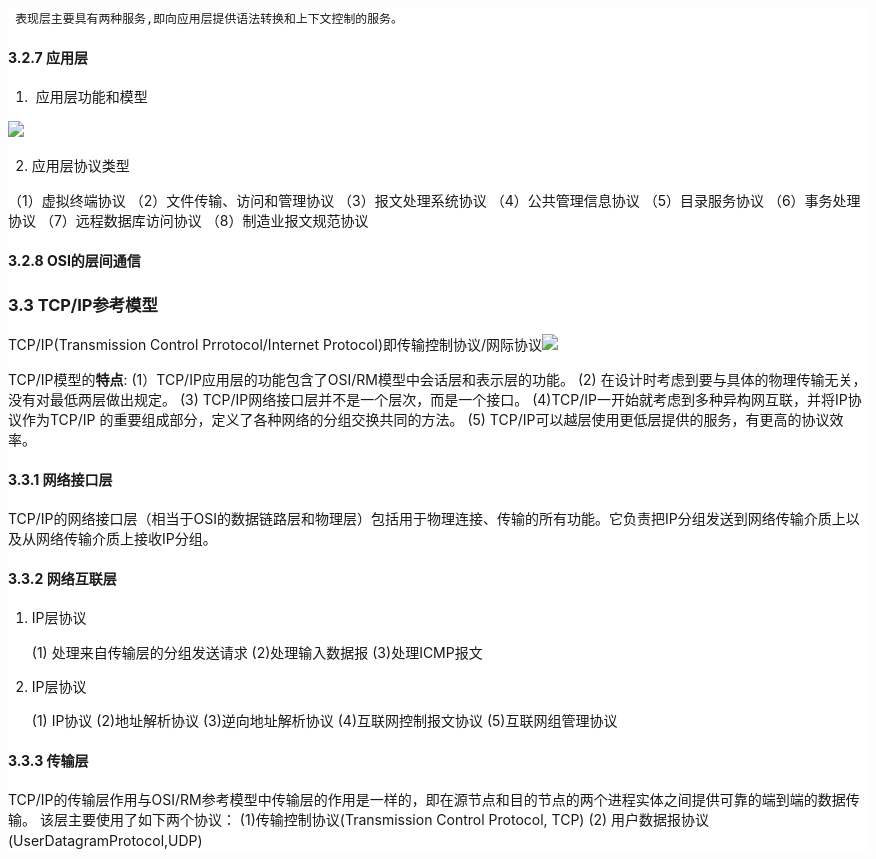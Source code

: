      表现层主要具有两种服务,即向应用层提供语法转换和上下文控制的服务。

#### 3.2.7 应用层

1. ​	应用层功能和模型

![](https://minio.pigx.vip/oss/2021/12/92eb6057f892b7415c06548489a60e05.png)

2. 应用层协议类型

 （1）虚拟终端协议
         （2）文件传输、访问和管理协议
         （3）报文处理系统协议
         （4）公共管理信息协议
         （5）目录服务协议
         （6）事务处理协议
          （7）远程数据库访问协议
          （8）制造业报文规范协议

#### 3.2.8 OSI的层间通信

### 3.3 TCP/IP参考模型

TCP/IP(Transmission Control Prrotocol/Internet Protocol)即传输控制协议/网际协议![](https://minio.pigx.vip/oss/2021/12/7fd6c1e829a29d08a0e297fb6298b8be.png)

TCP/IP模型的**特点**:
	(1）TCP/IP应用层的功能包含了OSI/RM模型中会话层和表示层的功能。
	(2) 在设计时考虑到要与具体的物理传输无关，没有对最低两层做出规定。
	(3) TCP/IP网络接口层并不是一个层次，而是一个接口。
    (4)TCP/IP一开始就考虑到多种异构网互联，并将IP协议作为TCP/IP 的重要组成部分，定义了各种网络的分组交换共同的方法。
	(5) TCP/IP可以越层使用更低层提供的服务，有更高的协议效率。

#### 3.3.1 网络接口层

TCP/IP的网络接口层（相当于OSI的数据链路层和物理层）包括用于物理连接、传输的所有功能。它负责把IP分组发送到网络传输介质上以及从网络传输介质上接收IP分组。

#### 3.3.2 网络互联层

1. IP层协议

   (1) 处理来自传输层的分组发送请求
   (2)处理输入数据报
   (3)处理ICMP报文

2. IP层协议

   (1) IP协议
   (2)地址解析协议
   (3)逆向地址解析协议
   (4)互联网控制报文协议
   (5)互联网组管理协议

#### 3.3.3 传输层

TCP/IP的传输层作用与OSI/RM参考模型中传输层的作用是一样的，即在源节点和目的节点的两个进程实体之间提供可靠的端到端的数据传输。
该层主要使用了如下两个协议：
	(1)传输控制协议(Transmission Control Protocol, TCP)
	(2) 用户数据报协议(UserDatagramProtocol,UDP)
